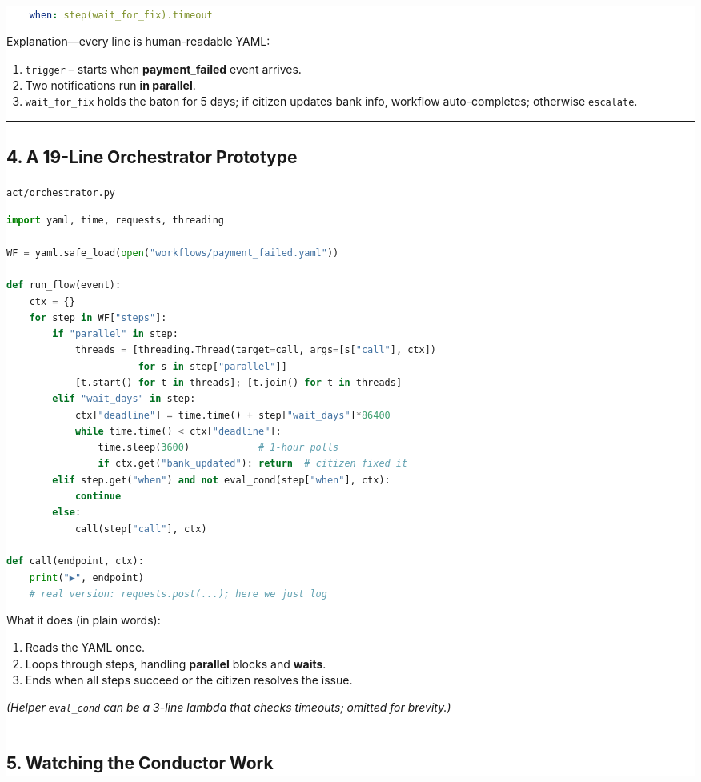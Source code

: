 ```yaml
    when: step(wait_for_fix).timeout
```

Explanation—every line is human-readable YAML:

1. `trigger` – starts when **payment_failed** event arrives.  
2. Two notifications run **in parallel**.  
3. `wait_for_fix` holds the baton for 5 days; if citizen updates bank info, workflow auto-completes; otherwise `escalate`.  

---

## 4. A 19-Line Orchestrator Prototype

`act/orchestrator.py`

```python
import yaml, time, requests, threading

WF = yaml.safe_load(open("workflows/payment_failed.yaml"))

def run_flow(event):
    ctx = {}
    for step in WF["steps"]:
        if "parallel" in step:
            threads = [threading.Thread(target=call, args=[s["call"], ctx])
                       for s in step["parallel"]]
            [t.start() for t in threads]; [t.join() for t in threads]
        elif "wait_days" in step:
            ctx["deadline"] = time.time() + step["wait_days"]*86400
            while time.time() < ctx["deadline"]:
                time.sleep(3600)            # 1-hour polls
                if ctx.get("bank_updated"): return  # citizen fixed it
        elif step.get("when") and not eval_cond(step["when"], ctx):
            continue
        else:
            call(step["call"], ctx)

def call(endpoint, ctx):
    print("▶", endpoint)
    # real version: requests.post(...); here we just log
```

What it does (in plain words):

1. Reads the YAML once.  
2. Loops through steps, handling **parallel** blocks and **waits**.  
3. Ends when all steps succeed or the citizen resolves the issue.

*(Helper `eval_cond` can be a 3-line lambda that checks timeouts; omitted for brevity.)*

---

## 5. Watching the Conductor Work
